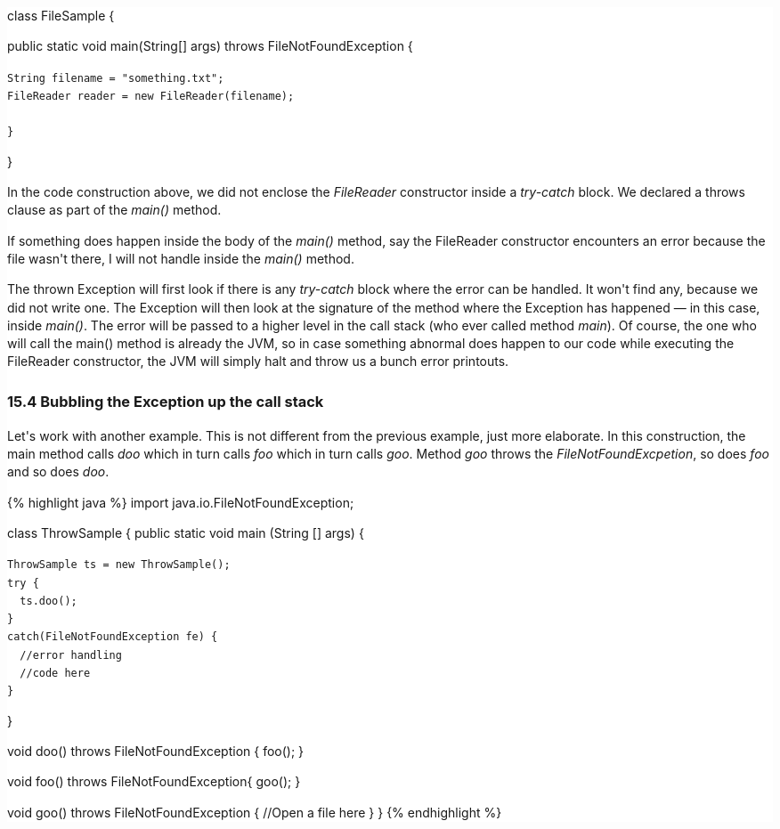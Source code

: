 class FileSample {
  
  public static void main(String[] args) throws FileNotFoundException {
    
    String filename = "something.txt";
    FileReader reader = new FileReader(filename);
    
	}
}
</pre>

In the code construction above, we did not enclose the *FileReader* constructor inside a *try-catch* block. We declared a throws clause as part of the *main()* method. 

If something does happen inside the body of the *main()* method, say the FileReader constructor encounters an error because the file wasn't there, I will not handle inside the *main()* method.

The thrown Exception will first look if there is any *try-catch* block where the error can be handled. It won't find any, because we did not write one. The Exception will then look at the signature of the method where the Exception has happened &mdash; in this case, inside *main()*. The error will be passed to a higher level in the call stack (who ever called method *main*). Of course, the one who will call the main() method is already the JVM, so in case something abnormal does happen to our code while executing the FileReader constructor, the JVM will simply halt and throw us a bunch error printouts.


### 15.4 Bubbling the Exception up the call stack


Let's work with another example. This is not different from the previous example, just more elaborate. In this construction, the main method calls *doo* which in turn calls *foo* which in turn calls *goo*. Method *goo* throws the *FileNotFoundExcpetion*, so does *foo* and so does *doo*. 

{% highlight java %}
import java.io.FileNotFoundException;

class ThrowSample {
  public static void main (String [] args) {
    
    ThrowSample ts = new ThrowSample();
    try {
      ts.doo();
    }
    catch(FileNotFoundException fe) {
      //error handling
      //code here
    }
  }
  
  void doo() throws FileNotFoundException {
    foo();
  }
  
  void foo() throws FileNotFoundException{
    goo();
  }
  
  void goo() throws FileNotFoundException {
    //Open a file here
  }
}
{% endhighlight %}
